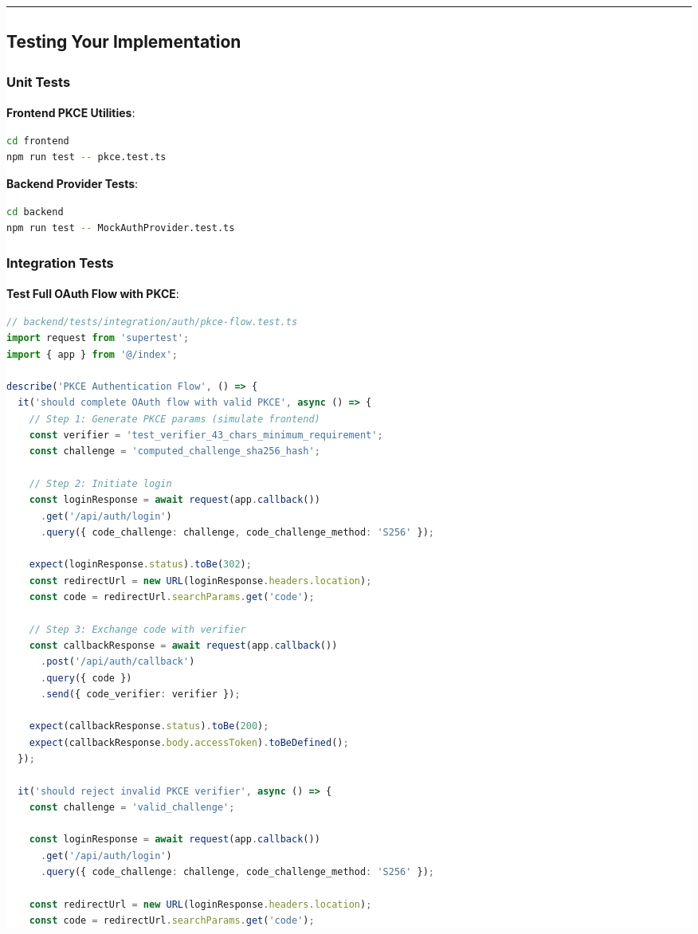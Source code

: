 ```typescript
```

---

## Testing Your Implementation

### Unit Tests

**Frontend PKCE Utilities**:

```bash
cd frontend
npm run test -- pkce.test.ts
```

**Backend Provider Tests**:

```bash
cd backend
npm run test -- MockAuthProvider.test.ts
```

### Integration Tests

**Test Full OAuth Flow with PKCE**:

```typescript
// backend/tests/integration/auth/pkce-flow.test.ts
import request from 'supertest';
import { app } from '@/index';

describe('PKCE Authentication Flow', () => {
  it('should complete OAuth flow with valid PKCE', async () => {
    // Step 1: Generate PKCE params (simulate frontend)
    const verifier = 'test_verifier_43_chars_minimum_requirement';
    const challenge = 'computed_challenge_sha256_hash';

    // Step 2: Initiate login
    const loginResponse = await request(app.callback())
      .get('/api/auth/login')
      .query({ code_challenge: challenge, code_challenge_method: 'S256' });

    expect(loginResponse.status).toBe(302);
    const redirectUrl = new URL(loginResponse.headers.location);
    const code = redirectUrl.searchParams.get('code');

    // Step 3: Exchange code with verifier
    const callbackResponse = await request(app.callback())
      .post('/api/auth/callback')
      .query({ code })
      .send({ code_verifier: verifier });

    expect(callbackResponse.status).toBe(200);
    expect(callbackResponse.body.accessToken).toBeDefined();
  });

  it('should reject invalid PKCE verifier', async () => {
    const challenge = 'valid_challenge';

    const loginResponse = await request(app.callback())
      .get('/api/auth/login')
      .query({ code_challenge: challenge, code_challenge_method: 'S256' });

    const redirectUrl = new URL(loginResponse.headers.location);
    const code = redirectUrl.searchParams.get('code');

```